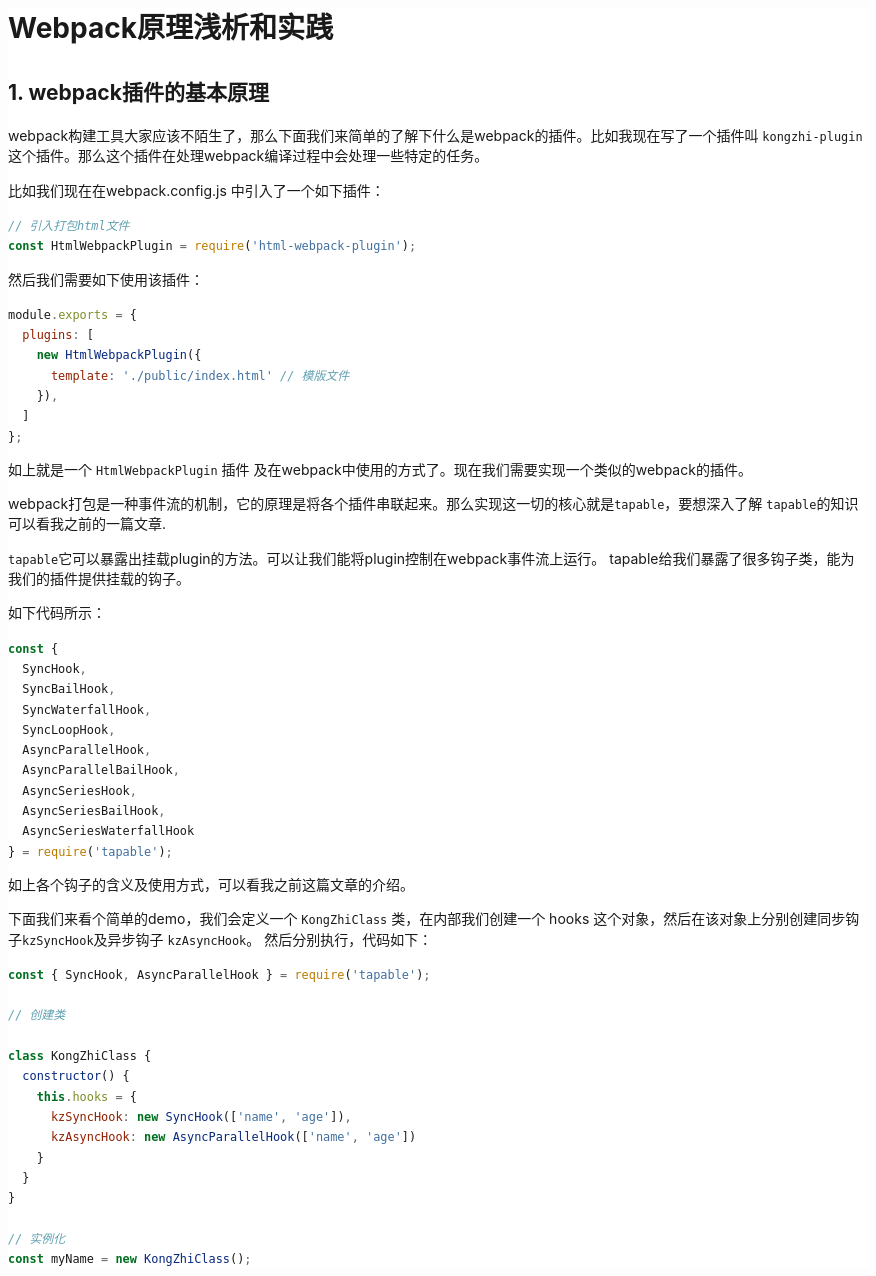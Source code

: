 # Webpack原理浅析和实践

## 1. webpack插件的基本原理

webpack构建工具大家应该不陌生了，那么下面我们来简单的了解下什么是webpack的插件。比如我现在写了一个插件叫 `kongzhi-plugin` 这个插件。那么这个插件在处理webpack编译过程中会处理一些特定的任务。

比如我们现在在webpack.config.js 中引入了一个如下插件：

```js
// 引入打包html文件
const HtmlWebpackPlugin = require('html-webpack-plugin');
```
然后我们需要如下使用该插件：

```js
module.exports = {
  plugins: [
    new HtmlWebpackPlugin({
      template: './public/index.html' // 模版文件
    }),
  ]
};
```
如上就是一个 `HtmlWebpackPlugin` 插件 及在webpack中使用的方式了。现在我们需要实现一个类似的webpack的插件。

webpack打包是一种事件流的机制，它的原理是将各个插件串联起来。那么实现这一切的核心就是`tapable`，要想深入了解 `tapable`的知识可以看我之前的一篇文章.

`tapable`它可以暴露出挂载plugin的方法。可以让我们能将plugin控制在webpack事件流上运行。
tapable给我们暴露了很多钩子类，能为我们的插件提供挂载的钩子。

如下代码所示：

```js
const {
  SyncHook,
  SyncBailHook,
  SyncWaterfallHook,
  SyncLoopHook,
  AsyncParallelHook,
  AsyncParallelBailHook,
  AsyncSeriesHook,
  AsyncSeriesBailHook,
  AsyncSeriesWaterfallHook
} = require('tapable');
```
如上各个钩子的含义及使用方式，可以看我之前这篇文章的介绍。

下面我们来看个简单的demo，我们会定义一个 `KongZhiClass` 类，在内部我们创建一个 hooks 这个对象，然后在该对象上分别创建同步钩子`kzSyncHook`及异步钩子 `kzAsyncHook`。 然后分别执行，代码如下：

```js
const { SyncHook, AsyncParallelHook } = require('tapable');

// 创建类 

class KongZhiClass {
  constructor() {
    this.hooks = {
      kzSyncHook: new SyncHook(['name', 'age']),
      kzAsyncHook: new AsyncParallelHook(['name', 'age'])
    }
  }
}

// 实例化
const myName = new KongZhiClass();
```